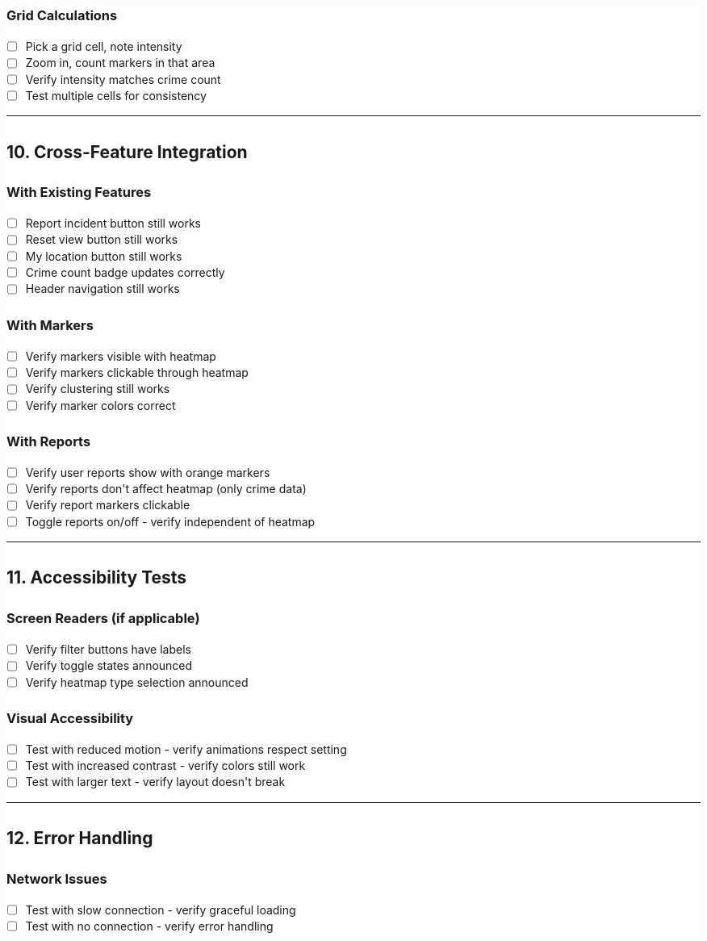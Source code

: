 ### Grid Calculations
- [ ] Pick a grid cell, note intensity
- [ ] Zoom in, count markers in that area
- [ ] Verify intensity matches crime count
- [ ] Test multiple cells for consistency

---

## 10. Cross-Feature Integration

### With Existing Features
- [ ] Report incident button still works
- [ ] Reset view button still works
- [ ] My location button still works
- [ ] Crime count badge updates correctly
- [ ] Header navigation still works

### With Markers
- [ ] Verify markers visible with heatmap
- [ ] Verify markers clickable through heatmap
- [ ] Verify clustering still works
- [ ] Verify marker colors correct

### With Reports
- [ ] Verify user reports show with orange markers
- [ ] Verify reports don't affect heatmap (only crime data)
- [ ] Verify report markers clickable
- [ ] Toggle reports on/off - verify independent of heatmap

---

## 11. Accessibility Tests

### Screen Readers (if applicable)
- [ ] Verify filter buttons have labels
- [ ] Verify toggle states announced
- [ ] Verify heatmap type selection announced

### Visual Accessibility
- [ ] Test with reduced motion - verify animations respect setting
- [ ] Test with increased contrast - verify colors still work
- [ ] Test with larger text - verify layout doesn't break

---

## 12. Error Handling

### Network Issues
- [ ] Test with slow connection - verify graceful loading
- [ ] Test with no connection - verify error handling
